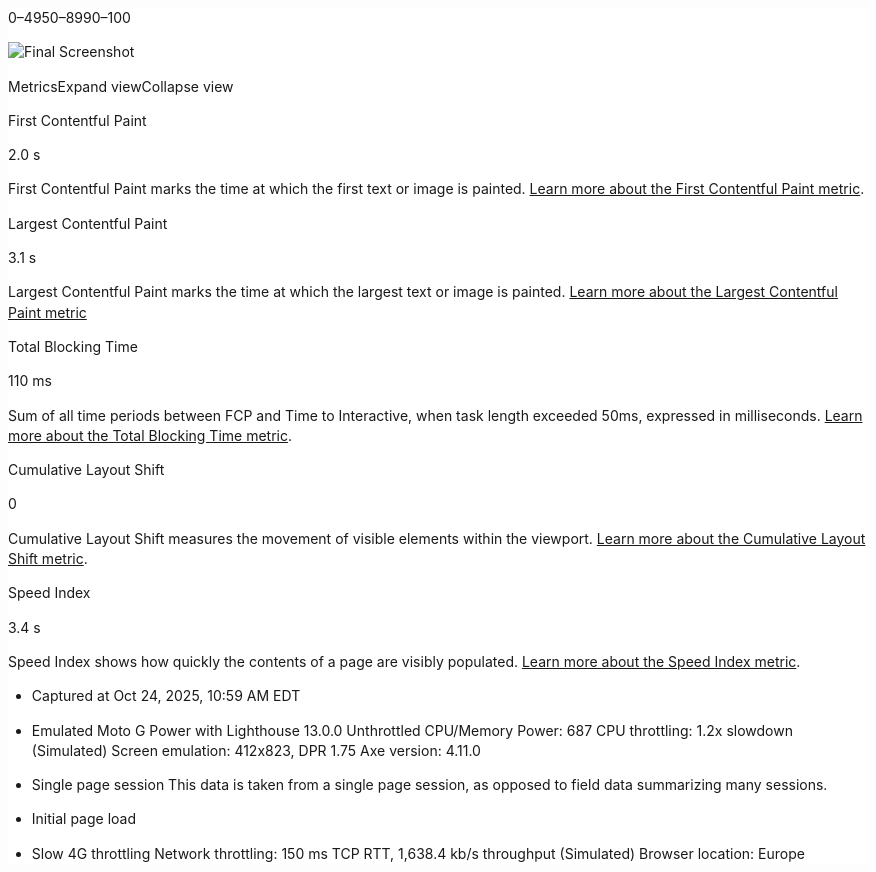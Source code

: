 0–4950–8990–100

![Final Screenshot](<Base64-Image-Removed>)

MetricsExpand viewCollapse view

First Contentful Paint

2.0 s

First Contentful Paint marks the time at which the first text or image is painted. [Learn more about the First Contentful Paint metric](https://developer.chrome.com/docs/lighthouse/performance/first-contentful-paint/?utm_source=lighthouse&utm_medium=lr).

Largest Contentful Paint

3.1 s

Largest Contentful Paint marks the time at which the largest text or image is painted. [Learn more about the Largest Contentful Paint metric](https://developer.chrome.com/docs/lighthouse/performance/lighthouse-largest-contentful-paint/?utm_source=lighthouse&utm_medium=lr)

Total Blocking Time

110 ms

Sum of all time periods between FCP and Time to Interactive, when task length exceeded 50ms, expressed in milliseconds. [Learn more about the Total Blocking Time metric](https://developer.chrome.com/docs/lighthouse/performance/lighthouse-total-blocking-time/?utm_source=lighthouse&utm_medium=lr).

Cumulative Layout Shift

0

Cumulative Layout Shift measures the movement of visible elements within the viewport. [Learn more about the Cumulative Layout Shift metric](https://web.dev/articles/cls?utm_source=lighthouse&utm_medium=lr).

Speed Index

3.4 s

Speed Index shows how quickly the contents of a page are visibly populated. [Learn more about the Speed Index metric](https://developer.chrome.com/docs/lighthouse/performance/speed-index/?utm_source=lighthouse&utm_medium=lr).

- Captured at Oct 24, 2025, 10:59 AM EDT
- Emulated Moto G Power with Lighthouse 13.0.0
Unthrottled CPU/Memory Power: 687
CPU throttling: 1.2x slowdown (Simulated)
Screen emulation: 412x823, DPR 1.75
Axe version: 4.11.0

- Single page session
This data is taken from a single page session, as opposed to field data summarizing many sessions.

- Initial page load
- Slow 4G throttling
Network throttling: 150 ms TCP RTT, 1,638.4 kb/s throughput (Simulated)
Browser location: Europe
